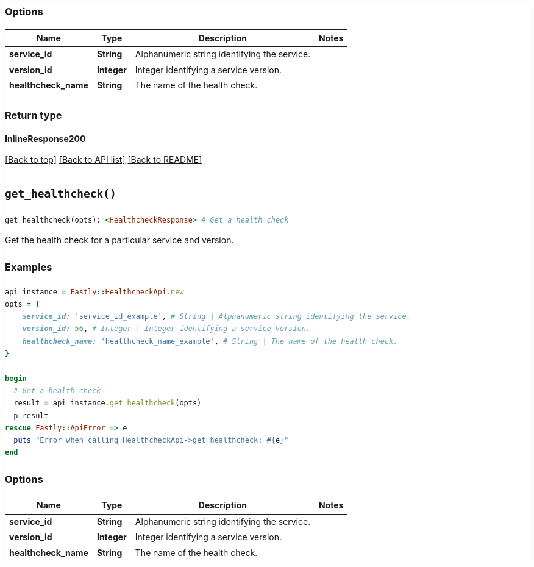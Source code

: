 ### Options

| Name | Type | Description | Notes |
| ---- | ---- | ----------- | ----- |
| **service_id** | **String** | Alphanumeric string identifying the service. |  |
| **version_id** | **Integer** | Integer identifying a service version. |  |
| **healthcheck_name** | **String** | The name of the health check. |  |

### Return type

[**InlineResponse200**](InlineResponse200.md)

[[Back to top]](#) [[Back to API list]](../../README.md#endpoints)
[[Back to README]](../../README.md)
## `get_healthcheck()`

```ruby
get_healthcheck(opts): <HealthcheckResponse> # Get a health check
```

Get the health check for a particular service and version.

### Examples

```ruby
api_instance = Fastly::HealthcheckApi.new
opts = {
    service_id: 'service_id_example', # String | Alphanumeric string identifying the service.
    version_id: 56, # Integer | Integer identifying a service version.
    healthcheck_name: 'healthcheck_name_example', # String | The name of the health check.
}

begin
  # Get a health check
  result = api_instance.get_healthcheck(opts)
  p result
rescue Fastly::ApiError => e
  puts "Error when calling HealthcheckApi->get_healthcheck: #{e}"
end
```

### Options

| Name | Type | Description | Notes |
| ---- | ---- | ----------- | ----- |
| **service_id** | **String** | Alphanumeric string identifying the service. |  |
| **version_id** | **Integer** | Integer identifying a service version. |  |
| **healthcheck_name** | **String** | The name of the health check. |  |
